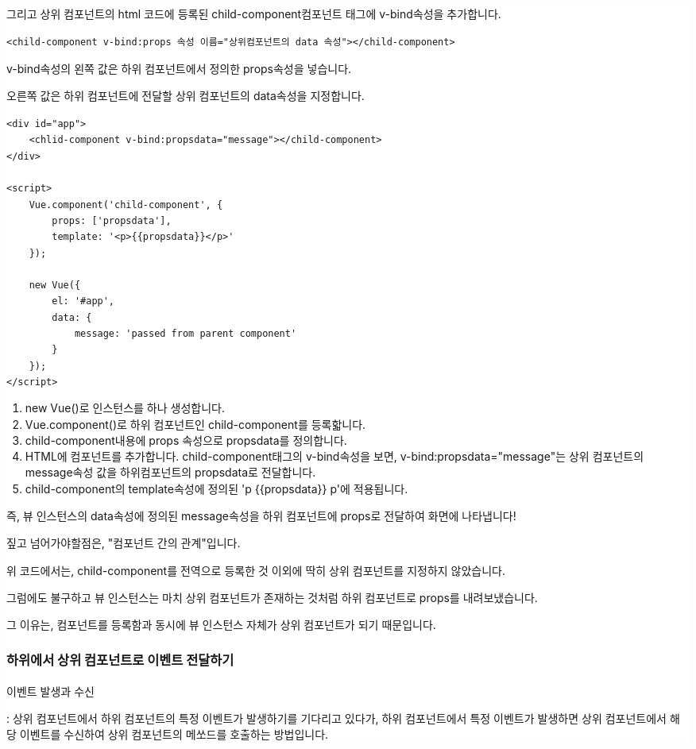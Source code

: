 그리고 상위 컴포넌트의 html 코드에 등록된 child-component컴포넌트 태그에 v-bind속성을 추가합니다.

```
<child-component v-bind:props 속성 이름="상위컴포넌트의 data 속성"></child-component>
```

v-bind속성의 왼쪽 값은 하위 컴포넌트에서 정의한 props속성을 넣습니다.

오른쪽 값은 하위 컴포넌트에 전달할 상위 컴포넌트의 data속성을 지정합니다.

```
<div id="app">
	<chlid-component v-bind:propsdata="message"></child-component>
</div>

<script>
	Vue.component('child-component', {
		props: ['propsdata'],
		template: '<p>{{propsdata}}</p>'
	});
	
	new Vue({
		el: '#app',
		data: {
			message: 'passed from parent component'
		}
	});
</script>
```



1. new Vue()로 인스턴스를 하나 생성합니다.
2. Vue.component()로 하위 컴포넌트인 child-component를 등록핣니다.
3. child-component내용에 props 속성으로 propsdata를 정의합니다.
4. HTML에 컴포넌트를 추가합니다. child-component태그의 v-bind속성을 보면, v-bind:propsdata="message"는 상위 컴포넌트의 message속성 값을 하위컴포넌트의 propsdata로 전달합니다.
5. child-component의 template속성에 정의된 'p {{propsdata}} p'에 적용됩니다.



즉, 뷰 인스턴스의 data속성에 정의된 message속성을 하위 컴포넌트에 props로 전달하여 화면에 나타냅니다!

짚고 넘어가야할점은, "컴포넌트 간의 관계"입니다.

위 코드에서는, child-component를 전역으로 등록한 것 이외에 딱히 상위 컴포넌트를 지정하지 않았습니다.

그럼에도 불구하고 뷰 인스턴스는 마치 상위 컴포넌트가 존재하는 것처럼 하위 컴포넌트로 props를 내려보냈습니다.

그 이유는, 컴포넌트를 등록함과 동시에 뷰 인스턴스 자체가 상위 컴포넌트가 되기 때문입니다.



<h3>
  하위에서 상위 컴포넌트로 이벤트 전달하기
</h3>

이벤트 발생과 수신

: 상위 컴포넌트에서 하위 컴포넌트의 특정 이벤트가 발생하기를 기다리고 있다가, 하위 컴포넌트에서 특정 이벤트가 발생하면 상위 컴포넌트에서 해당 이벤트를 수신하여 상위 컴포넌트의 메쏘드를 호출하는 방법입니다.
